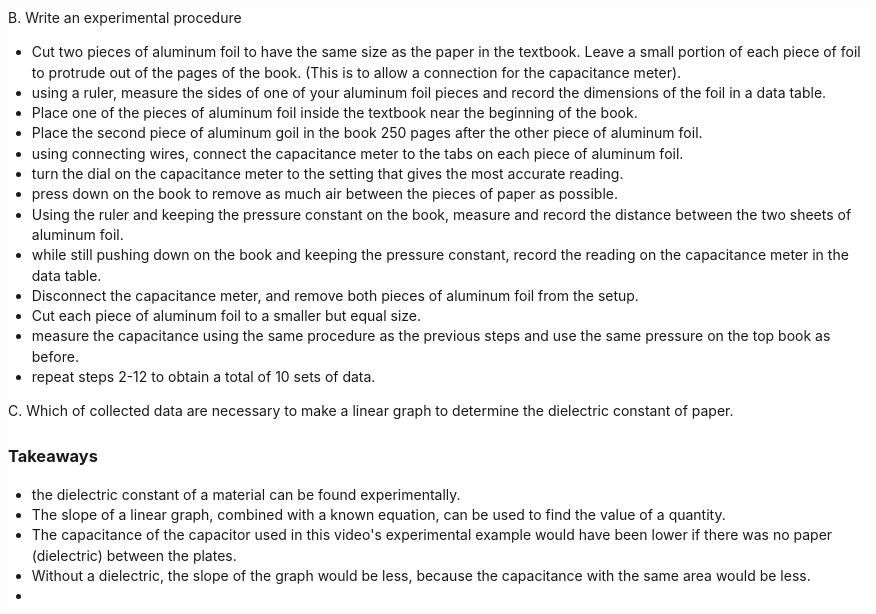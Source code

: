 B. Write an experimental procedure
- Cut two pieces of aluminum foil to have the same size as the paper in the textbook. Leave a small portion of each piece of foil to protrude out of the pages of the book. (This is to allow a connection for the capacitance meter).
- using a ruler, measure the sides of one of your aluminum foil pieces and record the dimensions of the foil in a data table. 
- Place one of the pieces of aluminum foil inside the textbook near the beginning of the book. 
- Place the second piece of aluminum goil in the book 250 pages after the other piece of aluminum foil. 
- using connecting wires, connect the capacitance meter to the tabs on each piece of aluminum foil. 
- turn the dial on the capacitance meter to the setting that gives the most accurate reading. 
- press down on the book to remove as much air between the pieces of paper as possible. 
- Using the ruler and keeping the pressure constant on the book, measure and record the distance between the two sheets of aluminum foil. 
- while still pushing down on the book and keeping the pressure constant, record the reading on the capacitance meter in the data table. 
- Disconnect the capacitance meter, and remove both pieces of aluminum foil from the setup. 
- Cut each piece of aluminum foil to a smaller but equal size. 
- measure the capacitance using the same procedure as the previous steps and use the same pressure on the top book as before. 
- repeat steps 2-12 to obtain a total of 10 sets of data. 

C. Which of collected data are necessary to make a linear graph to determine the dielectric constant of paper. 


### Takeaways 
- the dielectric constant of a material can be found experimentally. 
- The slope of a linear graph, combined with a known equation, can be used to find the value of a quantity. 
- The capacitance of the capacitor used in this video's experimental example would have been lower if there was no paper (dielectric) between the plates. 
- Without a dielectric, the slope of the graph would be less, because the capacitance with the same area would be less. 
- 



